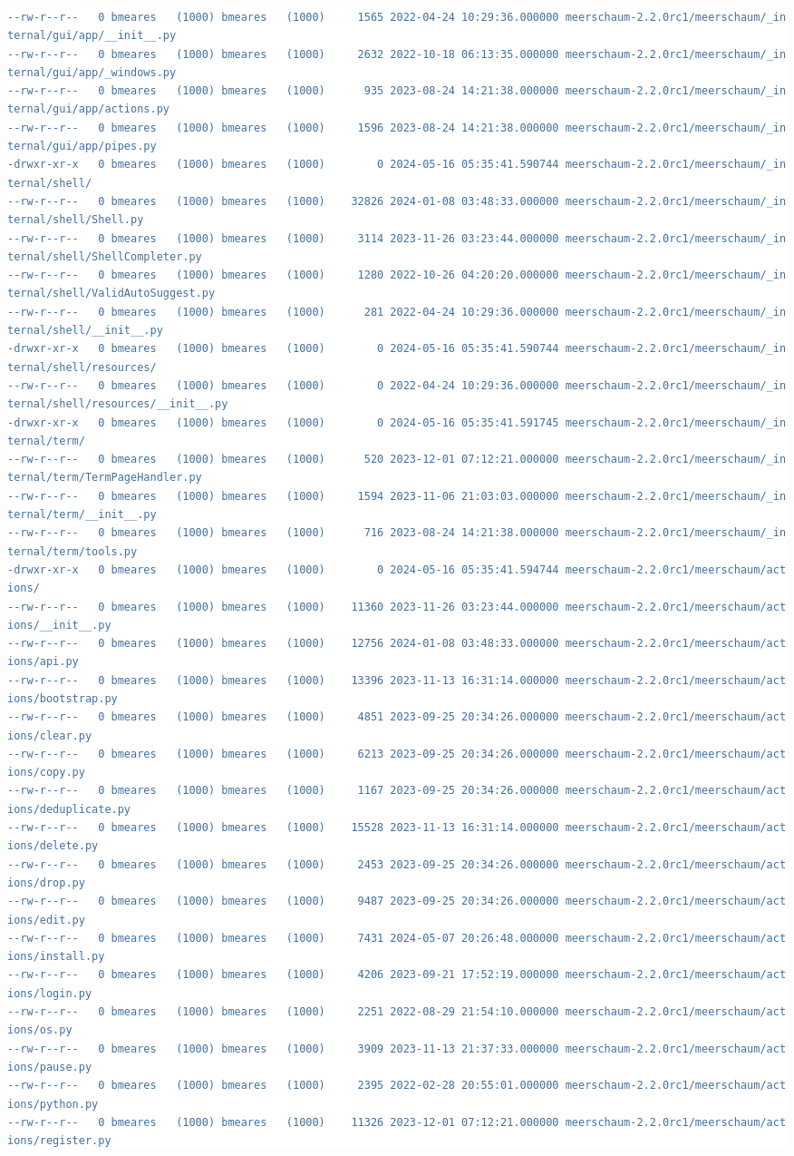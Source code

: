 ```diff
--rw-r--r--   0 bmeares   (1000) bmeares   (1000)     1565 2022-04-24 10:29:36.000000 meerschaum-2.2.0rc1/meerschaum/_internal/gui/app/__init__.py
--rw-r--r--   0 bmeares   (1000) bmeares   (1000)     2632 2022-10-18 06:13:35.000000 meerschaum-2.2.0rc1/meerschaum/_internal/gui/app/_windows.py
--rw-r--r--   0 bmeares   (1000) bmeares   (1000)      935 2023-08-24 14:21:38.000000 meerschaum-2.2.0rc1/meerschaum/_internal/gui/app/actions.py
--rw-r--r--   0 bmeares   (1000) bmeares   (1000)     1596 2023-08-24 14:21:38.000000 meerschaum-2.2.0rc1/meerschaum/_internal/gui/app/pipes.py
-drwxr-xr-x   0 bmeares   (1000) bmeares   (1000)        0 2024-05-16 05:35:41.590744 meerschaum-2.2.0rc1/meerschaum/_internal/shell/
--rw-r--r--   0 bmeares   (1000) bmeares   (1000)    32826 2024-01-08 03:48:33.000000 meerschaum-2.2.0rc1/meerschaum/_internal/shell/Shell.py
--rw-r--r--   0 bmeares   (1000) bmeares   (1000)     3114 2023-11-26 03:23:44.000000 meerschaum-2.2.0rc1/meerschaum/_internal/shell/ShellCompleter.py
--rw-r--r--   0 bmeares   (1000) bmeares   (1000)     1280 2022-10-26 04:20:20.000000 meerschaum-2.2.0rc1/meerschaum/_internal/shell/ValidAutoSuggest.py
--rw-r--r--   0 bmeares   (1000) bmeares   (1000)      281 2022-04-24 10:29:36.000000 meerschaum-2.2.0rc1/meerschaum/_internal/shell/__init__.py
-drwxr-xr-x   0 bmeares   (1000) bmeares   (1000)        0 2024-05-16 05:35:41.590744 meerschaum-2.2.0rc1/meerschaum/_internal/shell/resources/
--rw-r--r--   0 bmeares   (1000) bmeares   (1000)        0 2022-04-24 10:29:36.000000 meerschaum-2.2.0rc1/meerschaum/_internal/shell/resources/__init__.py
-drwxr-xr-x   0 bmeares   (1000) bmeares   (1000)        0 2024-05-16 05:35:41.591745 meerschaum-2.2.0rc1/meerschaum/_internal/term/
--rw-r--r--   0 bmeares   (1000) bmeares   (1000)      520 2023-12-01 07:12:21.000000 meerschaum-2.2.0rc1/meerschaum/_internal/term/TermPageHandler.py
--rw-r--r--   0 bmeares   (1000) bmeares   (1000)     1594 2023-11-06 21:03:03.000000 meerschaum-2.2.0rc1/meerschaum/_internal/term/__init__.py
--rw-r--r--   0 bmeares   (1000) bmeares   (1000)      716 2023-08-24 14:21:38.000000 meerschaum-2.2.0rc1/meerschaum/_internal/term/tools.py
-drwxr-xr-x   0 bmeares   (1000) bmeares   (1000)        0 2024-05-16 05:35:41.594744 meerschaum-2.2.0rc1/meerschaum/actions/
--rw-r--r--   0 bmeares   (1000) bmeares   (1000)    11360 2023-11-26 03:23:44.000000 meerschaum-2.2.0rc1/meerschaum/actions/__init__.py
--rw-r--r--   0 bmeares   (1000) bmeares   (1000)    12756 2024-01-08 03:48:33.000000 meerschaum-2.2.0rc1/meerschaum/actions/api.py
--rw-r--r--   0 bmeares   (1000) bmeares   (1000)    13396 2023-11-13 16:31:14.000000 meerschaum-2.2.0rc1/meerschaum/actions/bootstrap.py
--rw-r--r--   0 bmeares   (1000) bmeares   (1000)     4851 2023-09-25 20:34:26.000000 meerschaum-2.2.0rc1/meerschaum/actions/clear.py
--rw-r--r--   0 bmeares   (1000) bmeares   (1000)     6213 2023-09-25 20:34:26.000000 meerschaum-2.2.0rc1/meerschaum/actions/copy.py
--rw-r--r--   0 bmeares   (1000) bmeares   (1000)     1167 2023-09-25 20:34:26.000000 meerschaum-2.2.0rc1/meerschaum/actions/deduplicate.py
--rw-r--r--   0 bmeares   (1000) bmeares   (1000)    15528 2023-11-13 16:31:14.000000 meerschaum-2.2.0rc1/meerschaum/actions/delete.py
--rw-r--r--   0 bmeares   (1000) bmeares   (1000)     2453 2023-09-25 20:34:26.000000 meerschaum-2.2.0rc1/meerschaum/actions/drop.py
--rw-r--r--   0 bmeares   (1000) bmeares   (1000)     9487 2023-09-25 20:34:26.000000 meerschaum-2.2.0rc1/meerschaum/actions/edit.py
--rw-r--r--   0 bmeares   (1000) bmeares   (1000)     7431 2024-05-07 20:26:48.000000 meerschaum-2.2.0rc1/meerschaum/actions/install.py
--rw-r--r--   0 bmeares   (1000) bmeares   (1000)     4206 2023-09-21 17:52:19.000000 meerschaum-2.2.0rc1/meerschaum/actions/login.py
--rw-r--r--   0 bmeares   (1000) bmeares   (1000)     2251 2022-08-29 21:54:10.000000 meerschaum-2.2.0rc1/meerschaum/actions/os.py
--rw-r--r--   0 bmeares   (1000) bmeares   (1000)     3909 2023-11-13 21:37:33.000000 meerschaum-2.2.0rc1/meerschaum/actions/pause.py
--rw-r--r--   0 bmeares   (1000) bmeares   (1000)     2395 2022-02-28 20:55:01.000000 meerschaum-2.2.0rc1/meerschaum/actions/python.py
--rw-r--r--   0 bmeares   (1000) bmeares   (1000)    11326 2023-12-01 07:12:21.000000 meerschaum-2.2.0rc1/meerschaum/actions/register.py
```